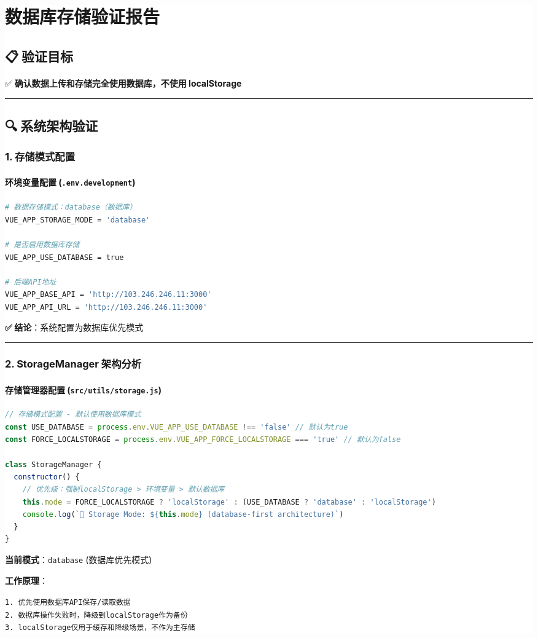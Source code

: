 # 数据库存储验证报告

## 📋 验证目标

✅ **确认数据上传和存储完全使用数据库，不使用 localStorage**

---

## 🔍 系统架构验证

### 1. 存储模式配置

#### 环境变量配置 (`.env.development`)

```bash
# 数据存储模式：database（数据库）
VUE_APP_STORAGE_MODE = 'database'

# 是否启用数据库存储
VUE_APP_USE_DATABASE = true

# 后端API地址
VUE_APP_BASE_API = 'http://103.246.246.11:3000'
VUE_APP_API_URL = 'http://103.246.246.11:3000'
```

**✅ 结论**：系统配置为数据库优先模式

---

### 2. StorageManager 架构分析

#### 存储管理器配置 (`src/utils/storage.js`)

```javascript
// 存储模式配置 - 默认使用数据库模式
const USE_DATABASE = process.env.VUE_APP_USE_DATABASE !== 'false' // 默认为true
const FORCE_LOCALSTORAGE = process.env.VUE_APP_FORCE_LOCALSTORAGE === 'true' // 默认为false

class StorageManager {
  constructor() {
    // 优先级：强制localStorage > 环境变量 > 默认数据库
    this.mode = FORCE_LOCALSTORAGE ? 'localStorage' : (USE_DATABASE ? 'database' : 'localStorage')
    console.log(`💾 Storage Mode: ${this.mode} (database-first architecture)`)
  }
}
```

**当前模式**：`database` (数据库优先模式)

**工作原理**：
```
1. 优先使用数据库API保存/读取数据
2. 数据库操作失败时，降级到localStorage作为备份
3. localStorage仅用于缓存和降级场景，不作为主存储
```

